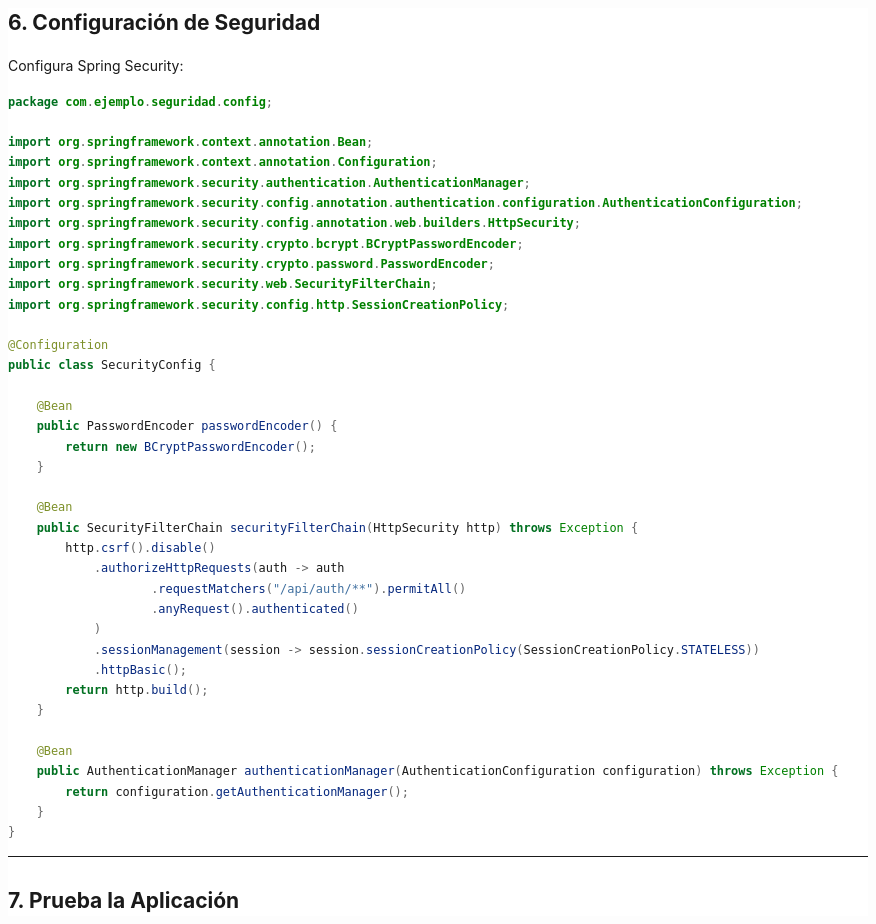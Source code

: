 
## **6. Configuración de Seguridad**

Configura Spring Security:
```java
package com.ejemplo.seguridad.config;

import org.springframework.context.annotation.Bean;
import org.springframework.context.annotation.Configuration;
import org.springframework.security.authentication.AuthenticationManager;
import org.springframework.security.config.annotation.authentication.configuration.AuthenticationConfiguration;
import org.springframework.security.config.annotation.web.builders.HttpSecurity;
import org.springframework.security.crypto.bcrypt.BCryptPasswordEncoder;
import org.springframework.security.crypto.password.PasswordEncoder;
import org.springframework.security.web.SecurityFilterChain;
import org.springframework.security.config.http.SessionCreationPolicy;

@Configuration
public class SecurityConfig {

    @Bean
    public PasswordEncoder passwordEncoder() {
        return new BCryptPasswordEncoder();
    }

    @Bean
    public SecurityFilterChain securityFilterChain(HttpSecurity http) throws Exception {
        http.csrf().disable()
            .authorizeHttpRequests(auth -> auth
                    .requestMatchers("/api/auth/**").permitAll()
                    .anyRequest().authenticated()
            )
            .sessionManagement(session -> session.sessionCreationPolicy(SessionCreationPolicy.STATELESS))
            .httpBasic();
        return http.build();
    }

    @Bean
    public AuthenticationManager authenticationManager(AuthenticationConfiguration configuration) throws Exception {
        return configuration.getAuthenticationManager();
    }
}
```

---

## **7. Prueba la Aplicación**

